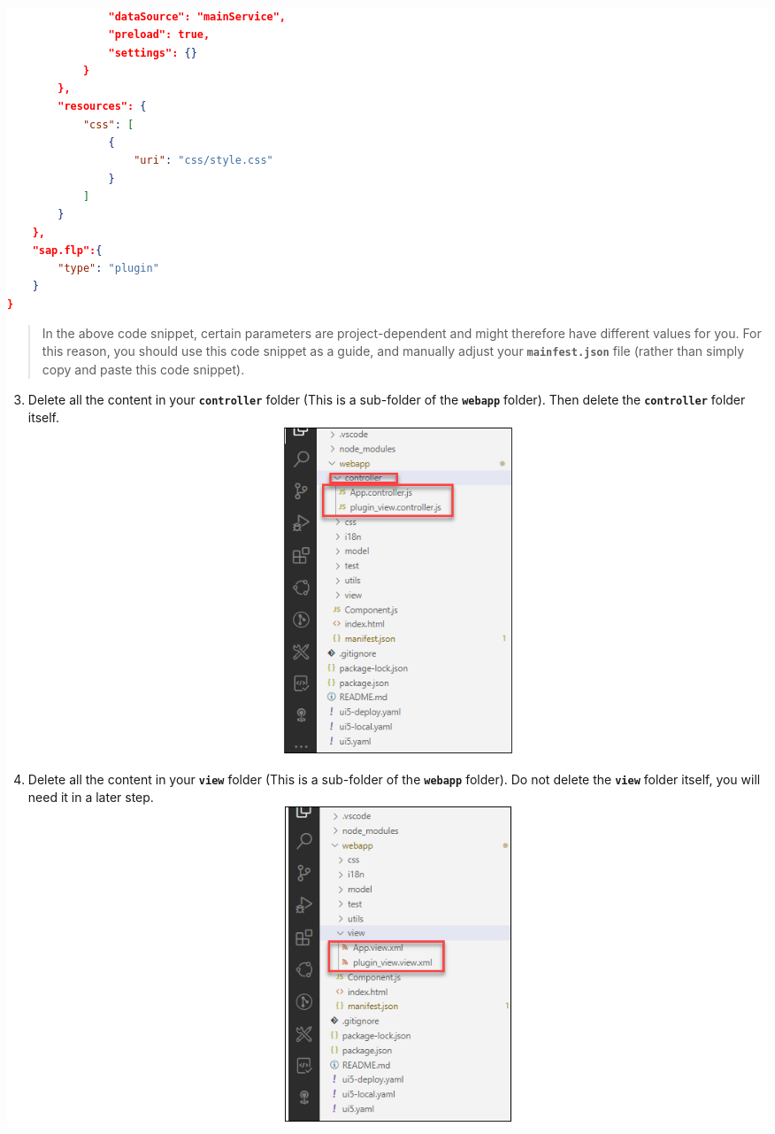 ``` JSON
                "dataSource": "mainService",
                "preload": true,
                "settings": {}
            }
        },
        "resources": {
            "css": [
                {
                    "uri": "css/style.css"
                }
            ]
        }
    },
    "sap.flp":{
        "type": "plugin"
    }
}
```
>In the above code snippet, certain parameters are project-dependent and might therefore have different values for you. For this reason, you should use this code snippet as a guide, and manually adjust your **`mainfest.json`** file (rather than simply copy and paste this code snippet).

3. Delete all the content in your **`controller`** folder (This is a sub-folder of the **`webapp`** folder). Then delete the **`controller`** folder itself.  ![Delete controller folder](delete_controller_folder.png)

4.  Delete all the content in your **`view`** folder (This is a sub-folder of the **`webapp`** folder). Do not delete the **`view`** folder itself, you will need it in a later step.  ![Delete view folder content](delete_view_content.png)
